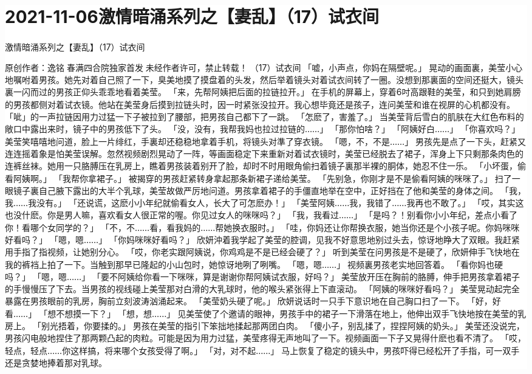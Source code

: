 # 2021-11-06激情暗涌系列之【妻乱】（17）试衣间



激情暗涌系列之【妻乱】（17）试衣间



原创作者：逸铭  春满四合院独家首发
未经作者许可，禁止转载！
（17）试衣间
「嘘，小声点，你妈在隔壁呢。」
晃动的画面裏，美莹小心地嘱咐着男孩。她先对着自己照了一下，臭美地摸了摸盘着的头发，然后举着镜头对着试衣间转了一圈。没想到那裏面的空间还挺大，镜头裏一闪而过的男孩正仰头乖乖地看着美莹。
「来，先帮阿姨把后面的拉链拉开。」
在手机的屏幕上，穿着6吋高跟鞋的美莹，和只到她肩膀的男孩都侧对着试衣镜。他站在美莹身后摸到拉链头时，因一时紧张没拉开。我心想毕竟还是孩子，连问美莹和谁在视屏的心机都没有。
「呲」的一声拉链因用力过猛一下子被拉到了腰部，把男孩自己都下了一跳。
「怎麽了，害羞了。」
当美莹背后雪白的肌肤在大红色布料的敞口中露出来时，镜子中的男孩低下了头。
「没，没有，我帮我妈也拉过拉链的……」
「那你怕啥？」
「阿姨好白……」
「你喜欢吗？」
美莹笑嘻嘻地问道，脸上一片绯红，手裏却还稳稳地拿着手机，将镜头对準了穿衣镜。
「嗯，不，不是……」
男孩先是点了一下头，赶紧又连连摇着象是怕美莹误解。忽然视频剧烈晃动了一阵，等画面稳定下来重新对着试衣镜时，美莹已经脱去了裙子，浑身上下只剩那条肉色的连裤丝袜。她用一只胳膊压在乳房上，瞧着男孩装着别开了脸，却时不时用眼角偷扫着镜子裏那半裸的胴体，她忍不住一乐。
「小坏蛋，偷看阿姨啊。」
「我帮你拿裙子。」
被揭穿的男孩赶紧转身拿起那条新裙子递给美莹。
「先别急，你刚才是不是偷看阿姨的咪咪了。」
扫了一眼镜子裏自己腋下露出的大半个乳球，美莹故做严厉地问道。男孩拿着裙子的手僵直地举在空中，正好挡在了他和美莹的身体之间。
「我，我……我没有。」
「还说谎，这麽小小年纪就偷看女人，长大了可怎麽办！」
「美莹阿姨……我，我错了……我再也不敢了。」
「哎，其实这也没什麽。你是男人嘛，喜欢看女人很正常的喔。你见过女人的咪咪吗？」
「我，我看过……」
「是吗？！别看你小小年纪，差点小看了你！看哪个女同学的？」
「不，不……看，看我妈的……帮她换衣服时。」
「哇，你妈还让你帮换衣服，她当你还是个小孩子呢。你妈咪咪好看吗？」
「嗯，嗯……」
「你妈咪咪好看吗？」
欣妍沖着我学起了美莹的腔调，见我不好意思地别过头去，惊讶地睁大了双眼。我赶紧用手指了指视频，让她别分心。
「哎，你老实跟阿姨说，你鸡鸡是不是已经会硬了？」
听到美莹在问男孩是不是硬了，欣妍伸手飞快地在我的裤裆上拍了一下。当触到那早已隆起的小山包时，她惊讶地咧了咧嘴。
「嗯，嗯……」
视频裏男孩老实地回答着。
「看你妈也硬吗？」
「嗯，嗯……」
「要不阿姨给你看一下咪咪，算是谢谢你帮阿姨试衣服，好吗？」
美莹放开压在胸前的胳膊，伸手把男孩拿着裙子的手慢慢压了下去。当男孩的视线碰上美莹那对白滑的大乳球时，他的喉头紧张得上下直滚动。
「阿姨的咪咪好看吗？」
美莹晃动起完全暴露在男孩眼前的乳房，胸前立刻波涛汹涌起来。
「美莹奶头硬了呢。」
欣妍说话时一只手下意识地在自己胸口扫了一下。
「好，好看……」
「想不想摸一下？」
「想，想……」
见美莹使了个邀请的眼神，男孩手中的裙子一下滑落在地上，他伸出双手飞快地按在美莹的乳房上。
「别光捂着，你要揉的。」
男孩在美莹的指引下笨拙地揉起那两团白肉。
「傻小子，别乱揉了，捏捏阿姨的奶头。」
美莹还没说完，男孩闪电般地捏住了那两颗凸起的肉粒。可能是因为用力过猛，美莹疼得无声地叫了一下。视频画面一下子又晃得什麽也看不清了。
「哎，轻点，轻点……你这样搞，将来哪个女孩受得了啊。」
「对，对不起……」
马上恢复了稳定的镜头中，男孩吓得已经松开了手指，可一双手还是贪婪地捧着那对乳球。